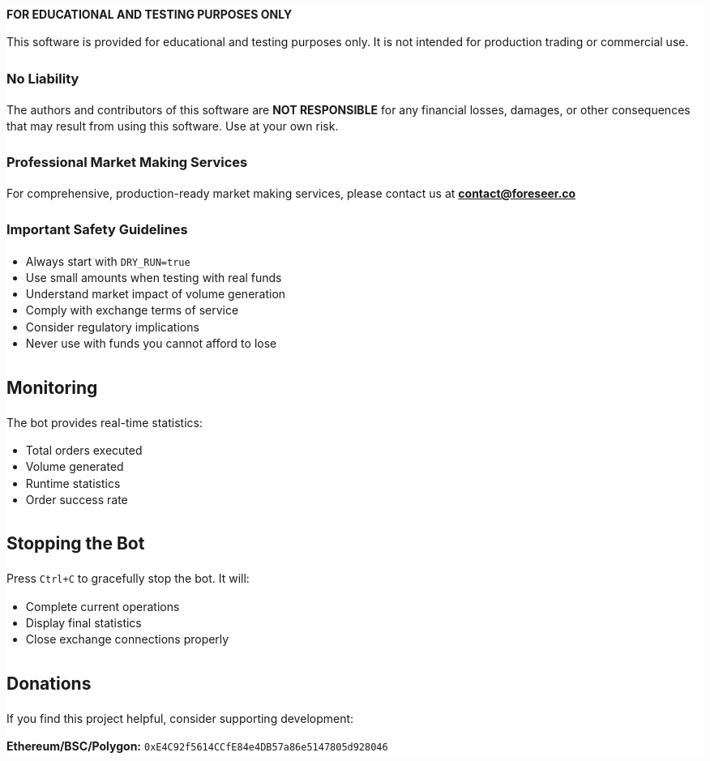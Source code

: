 **FOR EDUCATIONAL AND TESTING PURPOSES ONLY**

This software is provided for educational and testing purposes only. It is not intended for production trading or commercial use.

### **No Liability**
The authors and contributors of this software are **NOT RESPONSIBLE** for any financial losses, damages, or other consequences that may result from using this software. Use at your own risk.

### **Professional Market Making Services**
For comprehensive, production-ready market making services, please contact us at **contact@foreseer.co**

### **Important Safety Guidelines**
- Always start with `DRY_RUN=true`
- Use small amounts when testing with real funds
- Understand market impact of volume generation
- Comply with exchange terms of service
- Consider regulatory implications
- Never use with funds you cannot afford to lose

## Monitoring

The bot provides real-time statistics:
- Total orders executed
- Volume generated
- Runtime statistics  
- Order success rate

## Stopping the Bot

Press `Ctrl+C` to gracefully stop the bot. It will:
- Complete current operations
- Display final statistics
- Close exchange connections properly

## Donations

If you find this project helpful, consider supporting development:

**Ethereum/BSC/Polygon:** `0xE4C92f5614CCfE84e4DB57a86e5147805d928046`